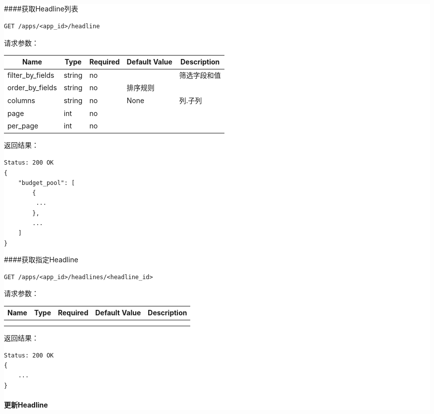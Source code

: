 ####获取Headline列表

```http
GET /apps/<app_id>/headline
```

请求参数：

| Name             | Type   | Required | Default Value | Description  |
| ---------------- | ------ | -------- | ------------- | ------------ |
| filter_by_fields | string | no       |               | 筛选字段和值 |
| order_by_fields  | string | no       | 排序规则      |              |
| columns          | string | no       | None          | 列.子列      |
| page             | int    | no       |               |              |
| per_page         | int    | no       |               |              |

返回结果：

```
Status: 200 OK
{
    "budget_pool": [
        { 
         ...
        },
        ...
    ]
}
```

####获取指定Headline

```http
GET /apps/<app_id>/headlines/<headline_id>
```

请求参数：

| Name | Type | Required | Default Value | Description |
| ---- | ---- | -------- | ------------- | ----------- |
|      |      |          |               |             |
|      |      |          |               |             |

返回结果：

```
Status: 200 OK
{
    ...
}
```

#### 更新Headline
